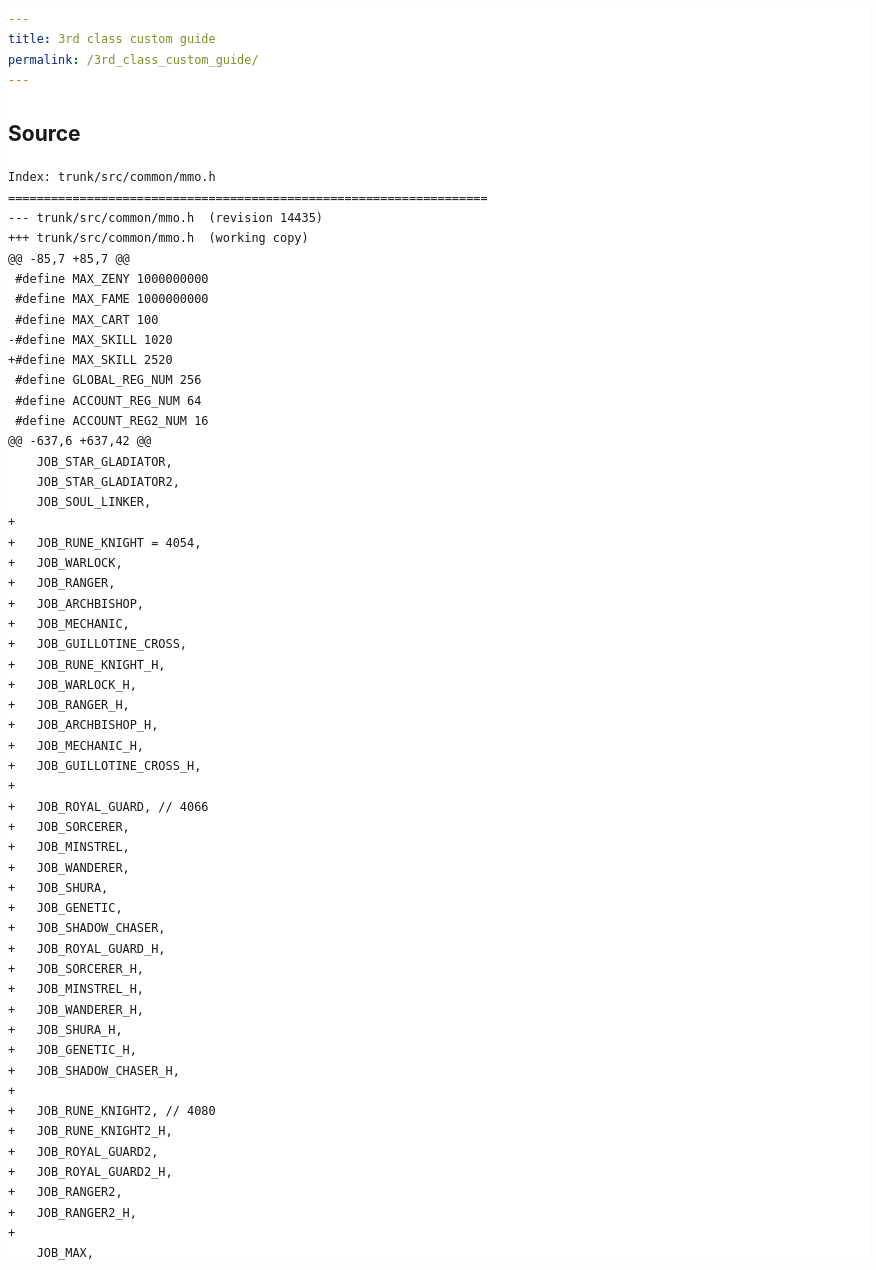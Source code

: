 ```yaml
---
title: 3rd class custom guide
permalink: /3rd_class_custom_guide/
---
```


Source
------

    Index: trunk/src/common/mmo.h
    ===================================================================
    --- trunk/src/common/mmo.h  (revision 14435)
    +++ trunk/src/common/mmo.h  (working copy)
    @@ -85,7 +85,7 @@
     #define MAX_ZENY 1000000000
     #define MAX_FAME 1000000000
     #define MAX_CART 100
    -#define MAX_SKILL 1020
    +#define MAX_SKILL 2520
     #define GLOBAL_REG_NUM 256
     #define ACCOUNT_REG_NUM 64
     #define ACCOUNT_REG2_NUM 16
    @@ -637,6 +637,42 @@
        JOB_STAR_GLADIATOR,
        JOB_STAR_GLADIATOR2,
        JOB_SOUL_LINKER,
    +
    +   JOB_RUNE_KNIGHT = 4054,
    +   JOB_WARLOCK,
    +   JOB_RANGER,
    +   JOB_ARCHBISHOP,
    +   JOB_MECHANIC,
    +   JOB_GUILLOTINE_CROSS,
    +   JOB_RUNE_KNIGHT_H,
    +   JOB_WARLOCK_H,
    +   JOB_RANGER_H,
    +   JOB_ARCHBISHOP_H,
    +   JOB_MECHANIC_H,
    +   JOB_GUILLOTINE_CROSS_H,
    +
    +   JOB_ROYAL_GUARD, // 4066
    +   JOB_SORCERER,
    +   JOB_MINSTREL,
    +   JOB_WANDERER,
    +   JOB_SHURA,
    +   JOB_GENETIC,
    +   JOB_SHADOW_CHASER,
    +   JOB_ROYAL_GUARD_H,
    +   JOB_SORCERER_H,
    +   JOB_MINSTREL_H,
    +   JOB_WANDERER_H,
    +   JOB_SHURA_H,
    +   JOB_GENETIC_H,
    +   JOB_SHADOW_CHASER_H,
    +
    +   JOB_RUNE_KNIGHT2, // 4080
    +   JOB_RUNE_KNIGHT2_H,
    +   JOB_ROYAL_GUARD2,
    +   JOB_ROYAL_GUARD2_H,
    +   JOB_RANGER2,
    +   JOB_RANGER2_H,
    +
        JOB_MAX,